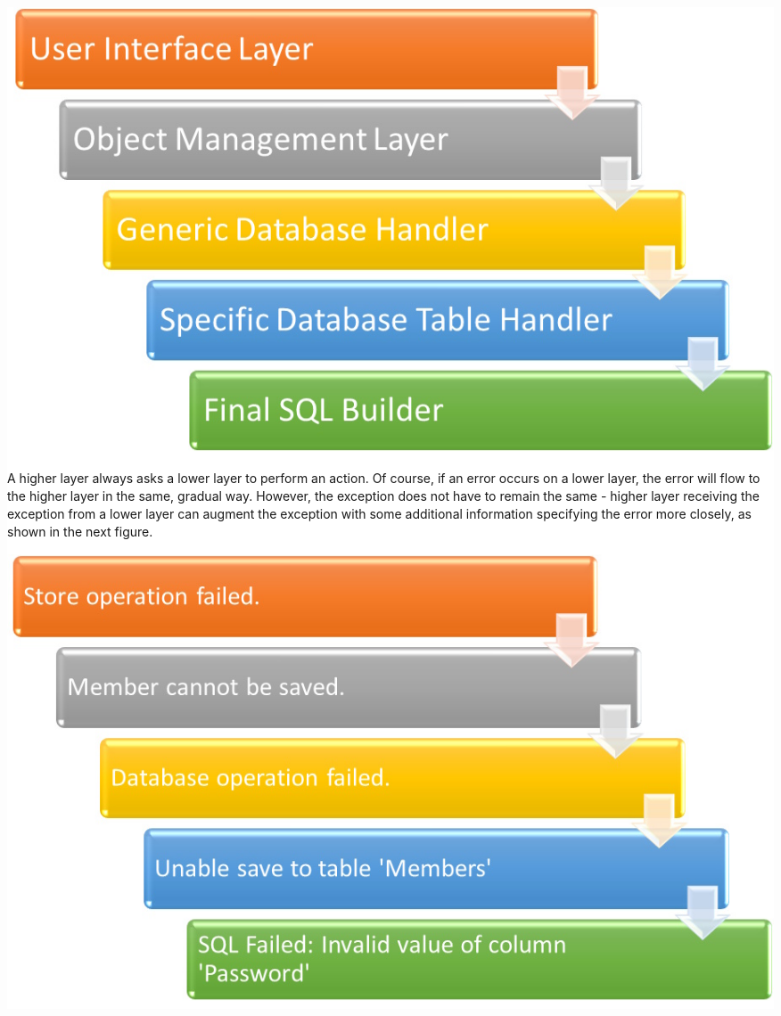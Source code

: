 ![Application layers](Imgs/4-layers.jpg)

A higher layer always asks a lower layer to perform an action. Of course, if an error occurs on a lower layer, the error will flow to the higher layer in the same, gradual way. However, the exception does not have to remain the same - higher layer receiving the exception from a lower layer can augment the exception with some additional information specifying the error more closely, as shown in the next figure.

![Application layers - chained exceptions](Imgs/4-layer-exceptions.jpg)
